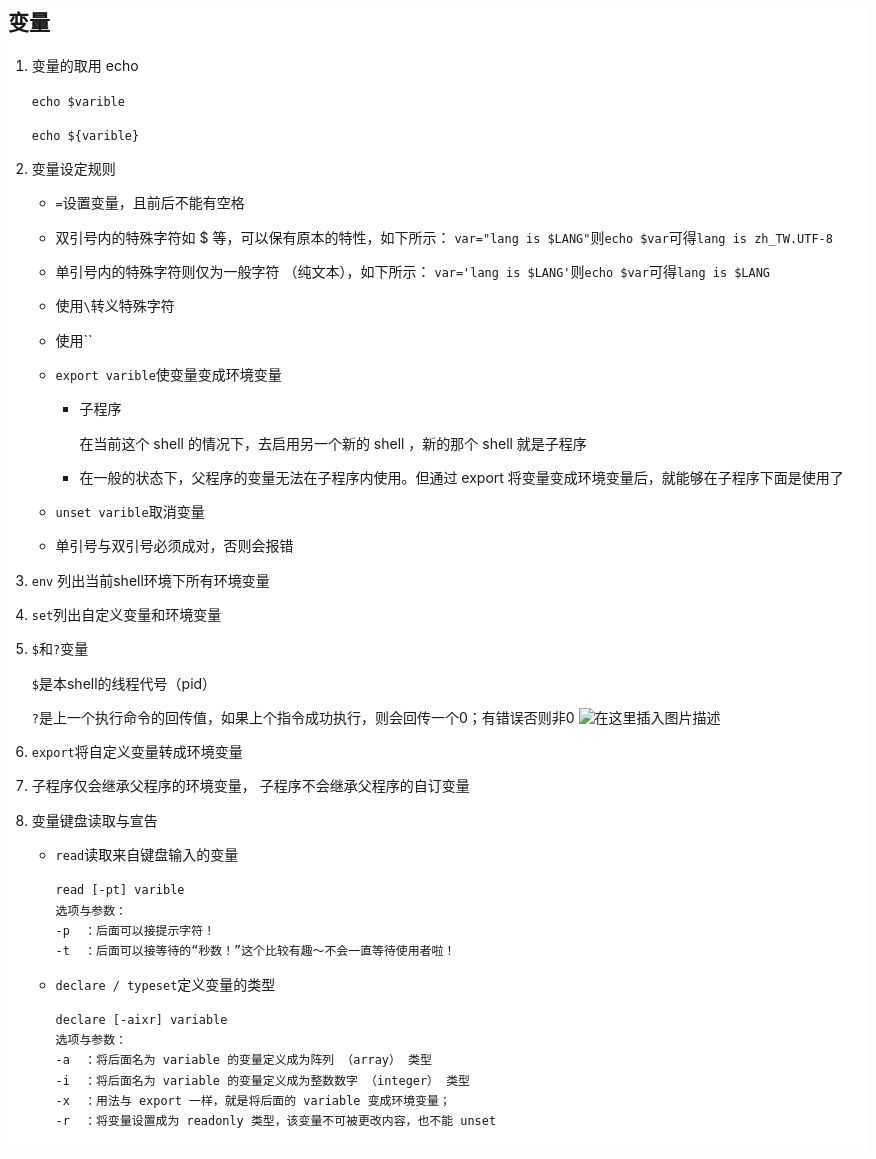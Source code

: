 ## 变量

1. 变量的取用 echo

   `echo $varible`

   `echo ${varible}`

2. 变量设定规则

   * `=`设置变量，且前后不能有空格

   * 双引号内的特殊字符如 \$ 等，可以保有原本的特性，如下所示： `var="lang is $LANG"`则`echo $var`可得`lang is zh_TW.UTF-8`

   * 单引号内的特殊字符则仅为一般字符 （纯文本），如下所示： `var='lang is $LANG'`则`echo $var`可得`lang is $LANG`

   * 使用`\`转义特殊字符

   * 使用``

   * `export varible`使变量变成环境变量

     * 子程序

       在当前这个 shell 的情况下，去启用另一个新的 shell ，新的那个 shell 就是子程序

     * 在一般的状态下，父程序的变量无法在子程序内使用。但通过 export 将变量变成环境变量后，就能够在子程序下面是使用了

   * `unset varible`取消变量

   * 单引号与双引号必须成对，否则会报错

3. `env` 列出当前shell环境下所有环境变量

4. `set`列出自定义变量和环境变量

5. `$`和`?`变量

   `$`是本shell的线程代号（pid）

   `?`是上一个执行命令的回传值，如果上个指令成功执行，则会回传一个0；有错误否则非0
![在这里插入图片描述](https://img-blog.csdnimg.cn/20191206160920824.png)

6. `export`将自定义变量转成环境变量

7. 子程序仅会继承父程序的环境变量， 子程序不会继承父程序的自订变量

8. 变量键盘读取与宣告

   * `read`读取来自键盘输入的变量

     ```shell
     read [-pt] varible
     选项与参数：
     -p  ：后面可以接提示字符！
     -t  ：后面可以接等待的“秒数！”这个比较有趣～不会一直等待使用者啦！
     ```

   * `declare / typeset`定义变量的类型

     ```shell
     declare [-aixr] variable
     选项与参数：
     -a  ：将后面名为 variable 的变量定义成为阵列 （array） 类型
     -i  ：将后面名为 variable 的变量定义成为整数数字 （integer） 类型
     -x  ：用法与 export 一样，就是将后面的 variable 变成环境变量；
     -r  ：将变量设置成为 readonly 类型，该变量不可被更改内容，也不能 unset
     
